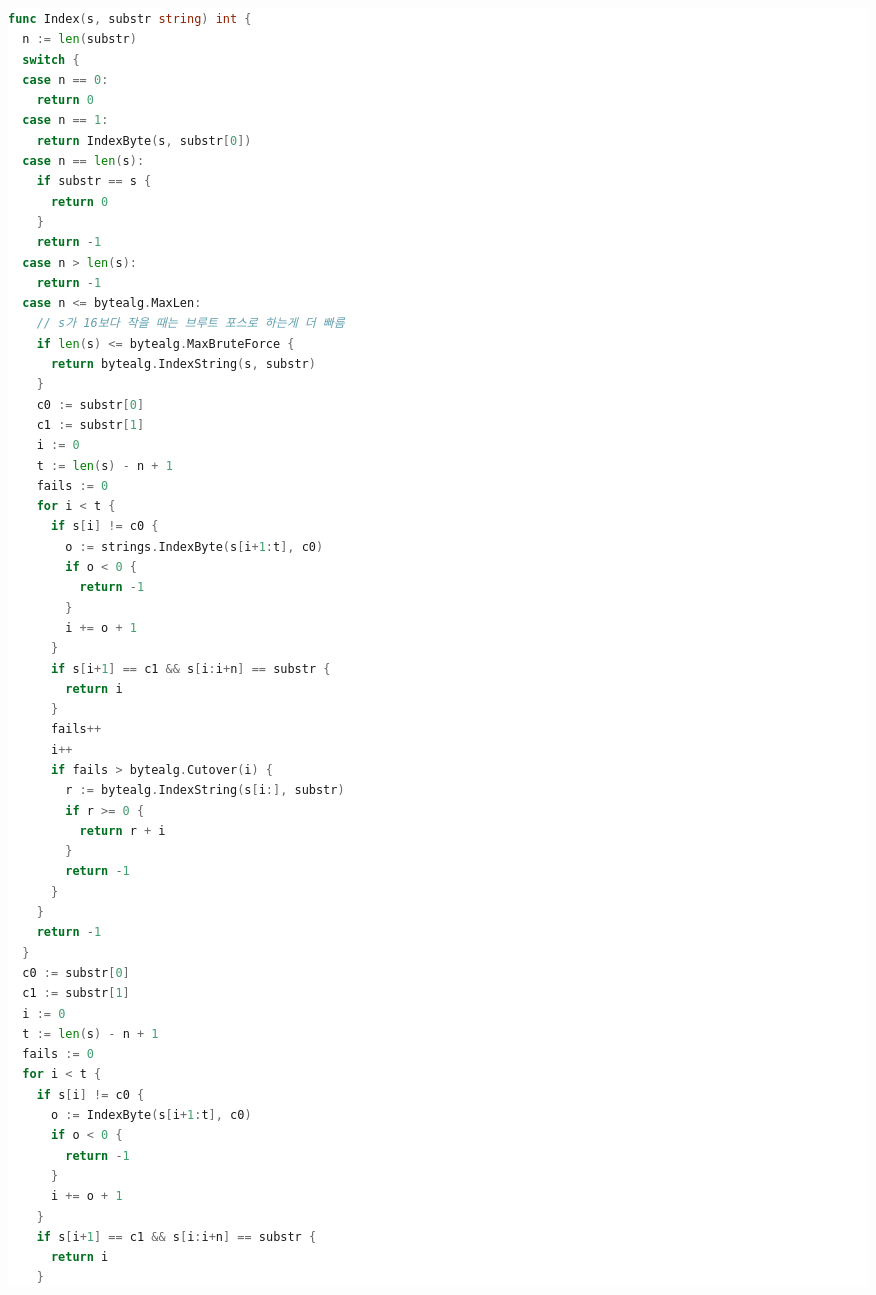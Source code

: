 ```go
func Index(s, substr string) int {  
  n := len(substr)  
  switch {  
  case n == 0:  
    return 0  
  case n == 1:  
    return IndexByte(s, substr[0])  
  case n == len(s):  
    if substr == s {  
      return 0  
    }  
    return -1  
  case n > len(s):  
    return -1  
  case n <= bytealg.MaxLen:  
    // s가 16보다 작을 때는 브루트 포스로 하는게 더 빠름  
    if len(s) <= bytealg.MaxBruteForce {  
      return bytealg.IndexString(s, substr)  
    }  
    c0 := substr[0]  
    c1 := substr[1]  
    i := 0  
    t := len(s) - n + 1  
    fails := 0  
    for i < t {  
      if s[i] != c0 {  
        o := strings.IndexByte(s[i+1:t], c0)  
        if o < 0 {  
          return -1  
        }  
        i += o + 1  
      }  
      if s[i+1] == c1 && s[i:i+n] == substr {  
        return i  
      }  
      fails++  
      i++  
      if fails > bytealg.Cutover(i) {  
        r := bytealg.IndexString(s[i:], substr)  
        if r >= 0 {  
          return r + i  
        }  
        return -1  
      }  
    }  
    return -1  
  }  
  c0 := substr[0]  
  c1 := substr[1]  
  i := 0  
  t := len(s) - n + 1  
  fails := 0  
  for i < t {  
    if s[i] != c0 {  
      o := IndexByte(s[i+1:t], c0)  
      if o < 0 {  
        return -1  
      }  
      i += o + 1  
    }  
    if s[i+1] == c1 && s[i:i+n] == substr {  
      return i  
    }  
```

[^deepcopy]: 깊은 복사(deepcopy): 실제 값을 메모리의 새로운 공간에 할당하는 행위를 말한다.
[^callback]: 콜백함수(callback): 다른 코드의 인수로서 넘겨주는 실행 가능한 코드를 말한다.
